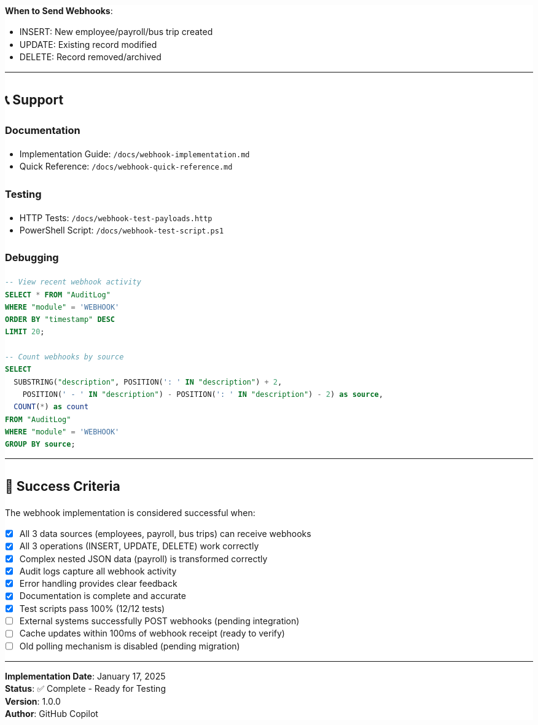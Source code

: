 **When to Send Webhooks**:
- INSERT: New employee/payroll/bus trip created
- UPDATE: Existing record modified
- DELETE: Record removed/archived

---

## 📞 Support

### Documentation
- Implementation Guide: `/docs/webhook-implementation.md`
- Quick Reference: `/docs/webhook-quick-reference.md`

### Testing
- HTTP Tests: `/docs/webhook-test-payloads.http`
- PowerShell Script: `/docs/webhook-test-script.ps1`

### Debugging
```sql
-- View recent webhook activity
SELECT * FROM "AuditLog" 
WHERE "module" = 'WEBHOOK' 
ORDER BY "timestamp" DESC 
LIMIT 20;

-- Count webhooks by source
SELECT 
  SUBSTRING("description", POSITION(': ' IN "description") + 2, 
    POSITION(' - ' IN "description") - POSITION(': ' IN "description") - 2) as source,
  COUNT(*) as count
FROM "AuditLog"
WHERE "module" = 'WEBHOOK'
GROUP BY source;
```

---

## 🎉 Success Criteria

The webhook implementation is considered successful when:

- [x] All 3 data sources (employees, payroll, bus trips) can receive webhooks
- [x] All 3 operations (INSERT, UPDATE, DELETE) work correctly
- [x] Complex nested JSON data (payroll) is transformed correctly
- [x] Audit logs capture all webhook activity
- [x] Error handling provides clear feedback
- [x] Documentation is complete and accurate
- [x] Test scripts pass 100% (12/12 tests)
- [ ] External systems successfully POST webhooks (pending integration)
- [ ] Cache updates within 100ms of webhook receipt (ready to verify)
- [ ] Old polling mechanism is disabled (pending migration)

---

**Implementation Date**: January 17, 2025  
**Status**: ✅ Complete - Ready for Testing  
**Version**: 1.0.0  
**Author**: GitHub Copilot
